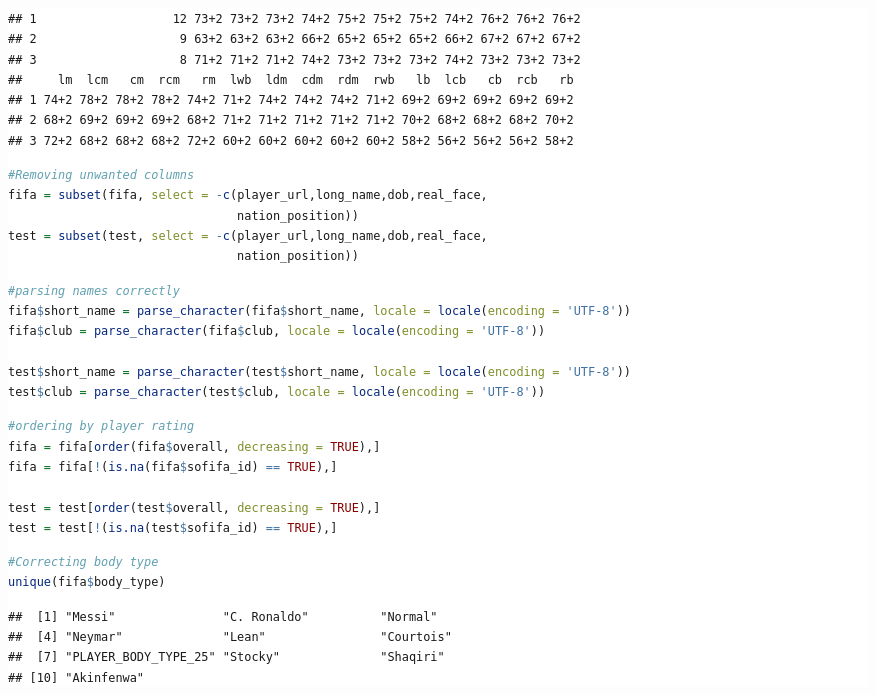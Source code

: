     ## 1                   12 73+2 73+2 73+2 74+2 75+2 75+2 75+2 74+2 76+2 76+2 76+2
    ## 2                    9 63+2 63+2 63+2 66+2 65+2 65+2 65+2 66+2 67+2 67+2 67+2
    ## 3                    8 71+2 71+2 71+2 74+2 73+2 73+2 73+2 74+2 73+2 73+2 73+2
    ##     lm  lcm   cm  rcm   rm  lwb  ldm  cdm  rdm  rwb   lb  lcb   cb  rcb   rb
    ## 1 74+2 78+2 78+2 78+2 74+2 71+2 74+2 74+2 74+2 71+2 69+2 69+2 69+2 69+2 69+2
    ## 2 68+2 69+2 69+2 69+2 68+2 71+2 71+2 71+2 71+2 71+2 70+2 68+2 68+2 68+2 70+2
    ## 3 72+2 68+2 68+2 68+2 72+2 60+2 60+2 60+2 60+2 60+2 58+2 56+2 56+2 56+2 58+2

``` r
#Removing unwanted columns
fifa = subset(fifa, select = -c(player_url,long_name,dob,real_face,
                                nation_position))
test = subset(test, select = -c(player_url,long_name,dob,real_face,
                                nation_position))
```

``` r
#parsing names correctly
fifa$short_name = parse_character(fifa$short_name, locale = locale(encoding = 'UTF-8'))
fifa$club = parse_character(fifa$club, locale = locale(encoding = 'UTF-8'))

test$short_name = parse_character(test$short_name, locale = locale(encoding = 'UTF-8'))
test$club = parse_character(test$club, locale = locale(encoding = 'UTF-8'))
```

``` r
#ordering by player rating
fifa = fifa[order(fifa$overall, decreasing = TRUE),]
fifa = fifa[!(is.na(fifa$sofifa_id) == TRUE),]

test = test[order(test$overall, decreasing = TRUE),]
test = test[!(is.na(test$sofifa_id) == TRUE),]
```

``` r
#Correcting body type
unique(fifa$body_type)
```

    ##  [1] "Messi"               "C. Ronaldo"          "Normal"             
    ##  [4] "Neymar"              "Lean"                "Courtois"           
    ##  [7] "PLAYER_BODY_TYPE_25" "Stocky"              "Shaqiri"            
    ## [10] "Akinfenwa"
